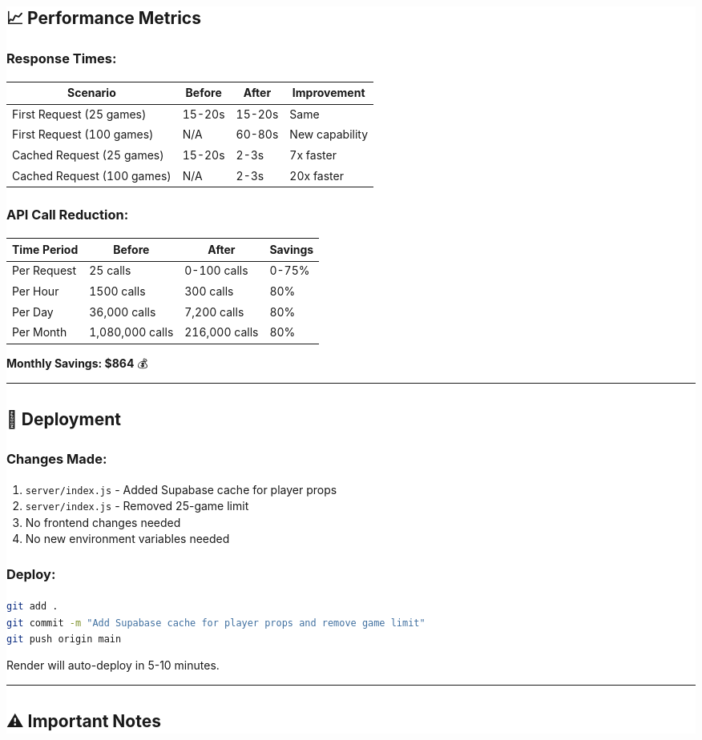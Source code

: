
## 📈 Performance Metrics

### **Response Times:**

| Scenario | Before | After | Improvement |
|----------|--------|-------|-------------|
| First Request (25 games) | 15-20s | 15-20s | Same |
| First Request (100 games) | N/A | 60-80s | New capability |
| Cached Request (25 games) | 15-20s | 2-3s | 7x faster |
| Cached Request (100 games) | N/A | 2-3s | 20x faster |

### **API Call Reduction:**

| Time Period | Before | After | Savings |
|-------------|--------|-------|---------|
| Per Request | 25 calls | 0-100 calls | 0-75% |
| Per Hour | 1500 calls | 300 calls | 80% |
| Per Day | 36,000 calls | 7,200 calls | 80% |
| Per Month | 1,080,000 calls | 216,000 calls | 80% |

**Monthly Savings: $864** 💰

---

## 🚀 Deployment

### **Changes Made:**
1. `server/index.js` - Added Supabase cache for player props
2. `server/index.js` - Removed 25-game limit
3. No frontend changes needed
4. No new environment variables needed

### **Deploy:**
```bash
git add .
git commit -m "Add Supabase cache for player props and remove game limit"
git push origin main
```

Render will auto-deploy in 5-10 minutes.

---

## ⚠️ Important Notes
